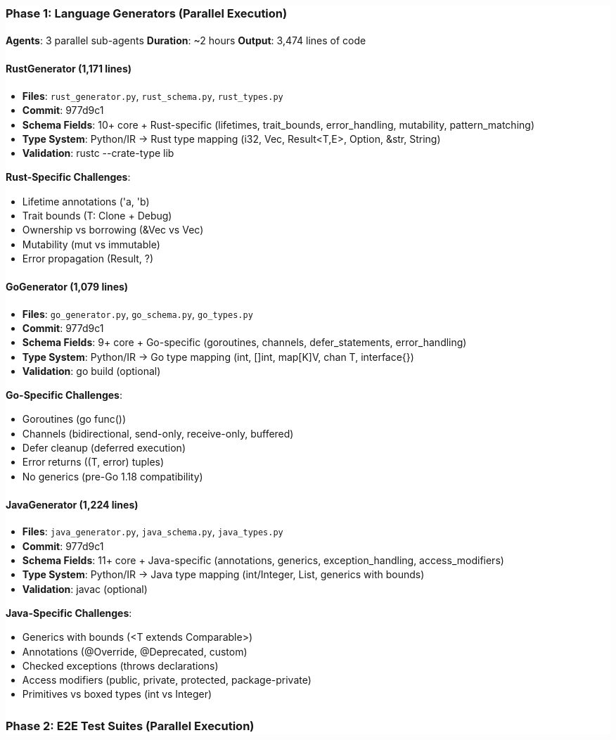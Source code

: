 ### Phase 1: Language Generators (Parallel Execution)

**Agents**: 3 parallel sub-agents
**Duration**: ~2 hours
**Output**: 3,474 lines of code

#### RustGenerator (1,171 lines)
- **Files**: `rust_generator.py`, `rust_schema.py`, `rust_types.py`
- **Commit**: 977d9c1
- **Schema Fields**: 10+ core + Rust-specific (lifetimes, trait_bounds, error_handling, mutability, pattern_matching)
- **Type System**: Python/IR → Rust type mapping (i32, Vec<T>, Result<T,E>, Option<T>, &str, String)
- **Validation**: rustc --crate-type lib

**Rust-Specific Challenges**:
- Lifetime annotations ('a, 'b)
- Trait bounds (T: Clone + Debug)
- Ownership vs borrowing (&Vec<T> vs Vec<T>)
- Mutability (mut vs immutable)
- Error propagation (Result, ?)

#### GoGenerator (1,079 lines)
- **Files**: `go_generator.py`, `go_schema.py`, `go_types.py`
- **Commit**: 977d9c1
- **Schema Fields**: 9+ core + Go-specific (goroutines, channels, defer_statements, error_handling)
- **Type System**: Python/IR → Go type mapping (int, []int, map[K]V, chan T, interface{})
- **Validation**: go build (optional)

**Go-Specific Challenges**:
- Goroutines (go func())
- Channels (bidirectional, send-only, receive-only, buffered)
- Defer cleanup (deferred execution)
- Error returns ((T, error) tuples)
- No generics (pre-Go 1.18 compatibility)

#### JavaGenerator (1,224 lines)
- **Files**: `java_generator.py`, `java_schema.py`, `java_types.py`
- **Commit**: 977d9c1
- **Schema Fields**: 11+ core + Java-specific (annotations, generics, exception_handling, access_modifiers)
- **Type System**: Python/IR → Java type mapping (int/Integer, List<T>, generics with bounds)
- **Validation**: javac (optional)

**Java-Specific Challenges**:
- Generics with bounds (<T extends Comparable<T>>)
- Annotations (@Override, @Deprecated, custom)
- Checked exceptions (throws declarations)
- Access modifiers (public, private, protected, package-private)
- Primitives vs boxed types (int vs Integer)

### Phase 2: E2E Test Suites (Parallel Execution)

